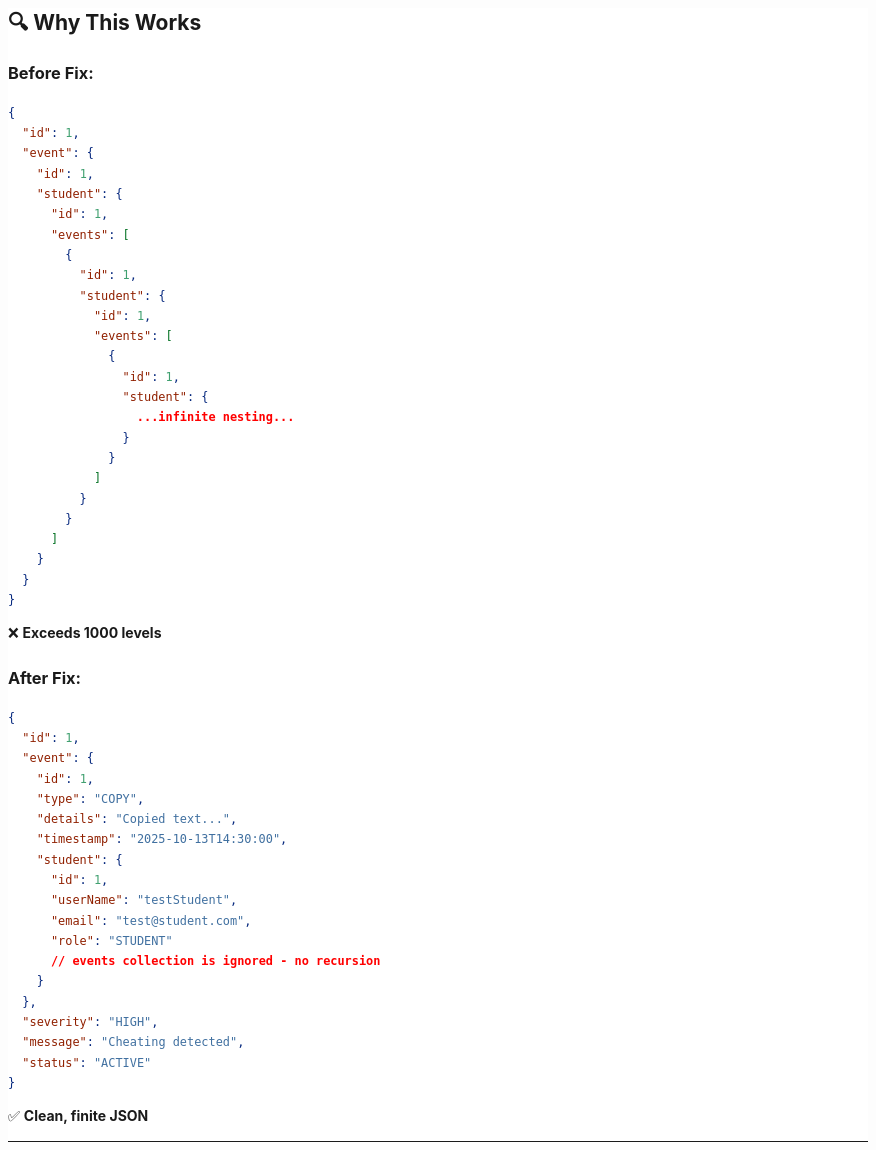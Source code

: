
## 🔍 Why This Works

### Before Fix:
```json
{
  "id": 1,
  "event": {
    "id": 1,
    "student": {
      "id": 1,
      "events": [
        {
          "id": 1,
          "student": {
            "id": 1,
            "events": [
              {
                "id": 1,
                "student": {
                  ...infinite nesting...
                }
              }
            ]
          }
        }
      ]
    }
  }
}
```
❌ **Exceeds 1000 levels**

### After Fix:
```json
{
  "id": 1,
  "event": {
    "id": 1,
    "type": "COPY",
    "details": "Copied text...",
    "timestamp": "2025-10-13T14:30:00",
    "student": {
      "id": 1,
      "userName": "testStudent",
      "email": "test@student.com",
      "role": "STUDENT"
      // events collection is ignored - no recursion
    }
  },
  "severity": "HIGH",
  "message": "Cheating detected",
  "status": "ACTIVE"
}
```
✅ **Clean, finite JSON**

---
